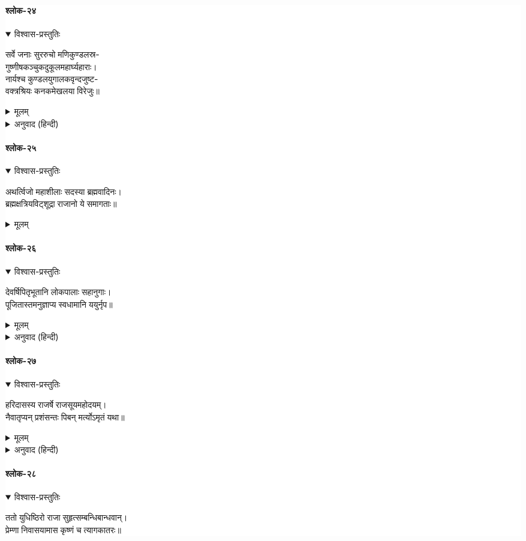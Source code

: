 #### श्लोक-२४


<details open><summary>विश्वास-प्रस्तुतिः</summary>

सर्वे जनाः सुररुचो मणिकुण्डलस्र-  
गुष्णीषकञ्चुकदुकूलमहार्घ्यहाराः।  
नार्यश्च कुण्डलयुगालकवृन्दजुष्ट-  
वक्त्रश्रियः कनकमेखलया विरेजुः॥
</details>

<details><summary>मूलम्</summary></details>

<details><summary>अनुवाद (हिन्दी)</summary></details>

#### श्लोक-२५


<details open><summary>विश्वास-प्रस्तुतिः</summary>

अथर्त्विजो महाशीलाः सदस्या ब्रह्मवादिनः।  
ब्रह्मक्षत्रियविट्शूद्रा राजानो ये समागताः॥
</details>

<details><summary>मूलम्</summary></details>

#### श्लोक-२६


<details open><summary>विश्वास-प्रस्तुतिः</summary>

देवर्षिपितृभूतानि लोकपालाः सहानुगाः।  
पूजितास्तमनुज्ञाप्य स्वधामानि ययुर्नृप॥
</details>

<details><summary>मूलम्</summary></details>

<details><summary>अनुवाद (हिन्दी)</summary></details>

#### श्लोक-२७


<details open><summary>विश्वास-प्रस्तुतिः</summary>

हरिदासस्य राजर्षे राजसूयमहोदयम्।  
नैवातृप्यन् प्रशंसन्तः पिबन् मर्त्योऽमृतं यथा॥
</details>

<details><summary>मूलम्</summary></details>

<details><summary>अनुवाद (हिन्दी)</summary></details>

#### श्लोक-२८


<details open><summary>विश्वास-प्रस्तुतिः</summary>

ततो युधिष्ठिरो राजा सुहृत्सम्बन्धिबान्धवान्।  
प्रेम्णा निवासयामास कृष्णं च त्यागकातरः॥
</details>

